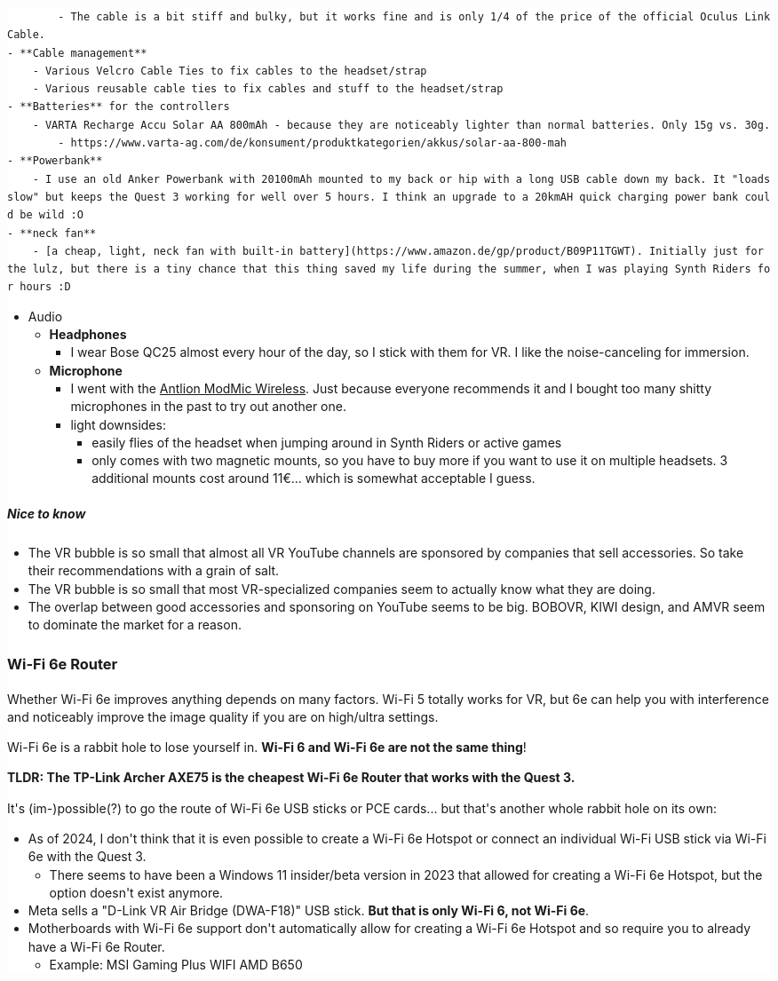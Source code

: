             - The cable is a bit stiff and bulky, but it works fine and is only 1/4 of the price of the official Oculus Link Cable.
    - **Cable management**
        - Various Velcro Cable Ties to fix cables to the headset/strap
        - Various reusable cable ties to fix cables and stuff to the headset/strap
    - **Batteries** for the controllers
        - VARTA Recharge Accu Solar AA 800mAh - because they are noticeably lighter than normal batteries. Only 15g vs. 30g.
            - https://www.varta-ag.com/de/konsument/produktkategorien/akkus/solar-aa-800-mah
    - **Powerbank**
        - I use an old Anker Powerbank with 20100mAh mounted to my back or hip with a long USB cable down my back. It "loads slow" but keeps the Quest 3 working for well over 5 hours. I think an upgrade to a 20kmAH quick charging power bank could be wild :O
    - **neck fan**
        - [a cheap, light, neck fan with built-in battery](https://www.amazon.de/gp/product/B09P11TGWT). Initially just for the lulz, but there is a tiny chance that this thing saved my life during the summer, when I was playing Synth Riders for hours :D
- Audio
    - **Headphones**
        - I wear Bose QC25 almost every hour of the day, so I stick with them for VR. I like the noise-canceling for immersion.
    - **Microphone**
        - I went with the [Antlion ModMic Wireless](https://antlionaudio.com/products/modmic-wireless). Just because everyone recommends it and I bought too many shitty microphones in the past to try out another one.
        - light downsides:
            - easily flies of the headset when jumping around in Synth Riders or active games
            - only comes with two magnetic mounts, so you have to buy more if you want to use it on multiple headsets. 3 additional mounts cost around 11€... which is somewhat acceptable I guess.

##### Nice to know

- The VR bubble is so small that almost all VR YouTube channels are sponsored by companies that sell accessories. So take their recommendations with a grain of salt.
- The VR bubble is so small that most VR-specialized companies seem to actually know what they are doing.
- The overlap between good accessories and sponsoring on YouTube seems to be big. BOBOVR, KIWI design, and AMVR seem to dominate the market for a reason.

### Wi-Fi 6e Router

Whether Wi-Fi 6e improves anything depends on many factors. Wi-Fi 5 totally works for VR, but 6e can help you with interference and noticeably improve the image quality if you are on high/ultra settings.

Wi-Fi 6e is a rabbit hole to lose yourself in. **Wi-Fi 6 and Wi-Fi 6e are not the same thing**!

**TLDR: The TP-Link Archer AXE75 is the cheapest Wi-Fi 6e Router that works with the Quest 3.**

It's (im-)possible(?) to go the route of Wi-Fi 6e USB sticks or PCE cards... but that's another whole rabbit hole on its own:

- As of 2024, I don't think that it is even possible to create a Wi-Fi 6e Hotspot or connect an individual Wi-Fi USB stick via Wi-Fi 6e with the Quest 3.
    - There seems to have been a Windows 11 insider/beta version in 2023 that allowed for creating a Wi-Fi 6e Hotspot, but the option doesn't exist anymore.
- Meta sells a "D-Link VR Air Bridge (DWA-F18)" USB stick. **But that is only Wi-Fi 6, not Wi-Fi 6e**.
- Motherboards with Wi-Fi 6e support don't automatically allow for creating a Wi-Fi 6e Hotspot and so require you to already have a Wi-Fi 6e Router.
    - Example: MSI Gaming Plus WIFI AMD B650
